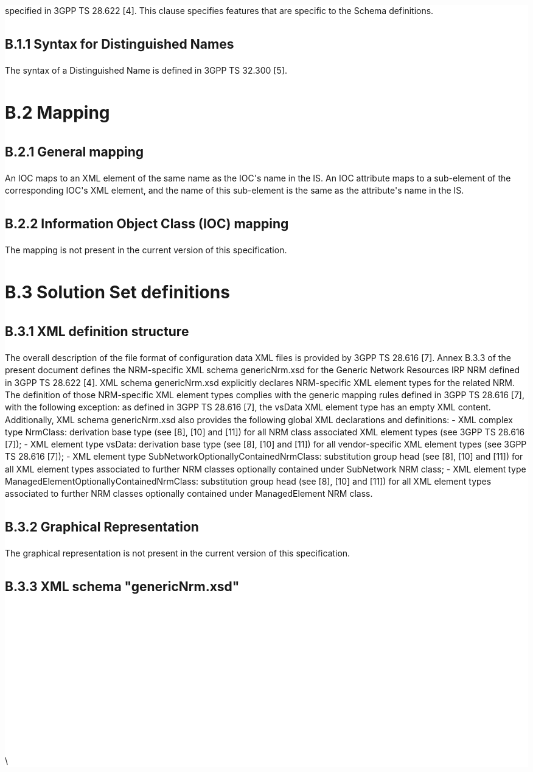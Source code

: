 specified in 3GPP TS 28.622 [4].
This clause specifies features that are specific to the Schema definitions.
## B.1.1 Syntax for Distinguished Names
The syntax of a Distinguished Name is defined in 3GPP TS 32.300 [5].
# B.2 Mapping
## B.2.1 General mapping
An IOC maps to an XML element of the same name as the IOC\'s name in the IS.
An IOC attribute maps to a sub-element of the corresponding IOC\'s XML
element, and the name of this sub-element is the same as the attribute\'s name
in the IS.
## B.2.2 Information Object Class (IOC) mapping
The mapping is not present in the current version of this specification.
# B.3 Solution Set definitions
## B.3.1 XML definition structure
The overall description of the file format of configuration data XML files is
provided by 3GPP TS 28.616 [7].
Annex B.3.3 of the present document defines the NRM-specific XML schema
genericNrm.xsd for the Generic Network Resources IRP NRM defined in 3GPP TS
28.622 [4].
XML schema genericNrm.xsd explicitly declares NRM-specific XML element types
for the related NRM.
The definition of those NRM-specific XML element types complies with the
generic mapping rules defined in 3GPP TS 28.616 [7], with the following
exception: as defined in 3GPP TS 28.616 [7], the vsData XML element type has
an empty XML content.
Additionally, XML schema genericNrm.xsd also provides the following global XML
declarations and definitions:
\- XML complex type NrmClass: derivation base type (see [8], [10] and [11])
for all NRM class associated XML element types (see 3GPP TS 28.616 [7]);
\- XML element type vsData: derivation base type (see [8], [10] and [11]) for
all vendor-specific XML element types (see 3GPP TS 28.616 [7]);
\- XML element type SubNetworkOptionallyContainedNrmClass: substitution group
head (see [8], [10] and [11]) for all XML element types associated to further
NRM classes optionally contained under SubNetwork NRM class;
\- XML element type ManagedElementOptionallyContainedNrmClass: substitution
group head (see [8], [10] and [11]) for all XML element types associated to
further NRM classes optionally contained under ManagedElement NRM class.
## B.3.2 Graphical Representation
The graphical representation is not present in the current version of this
specification.
## B.3.3 XML schema \"genericNrm.xsd\"
\
\
\
\
\
\
\
\
\
\
\
\
\